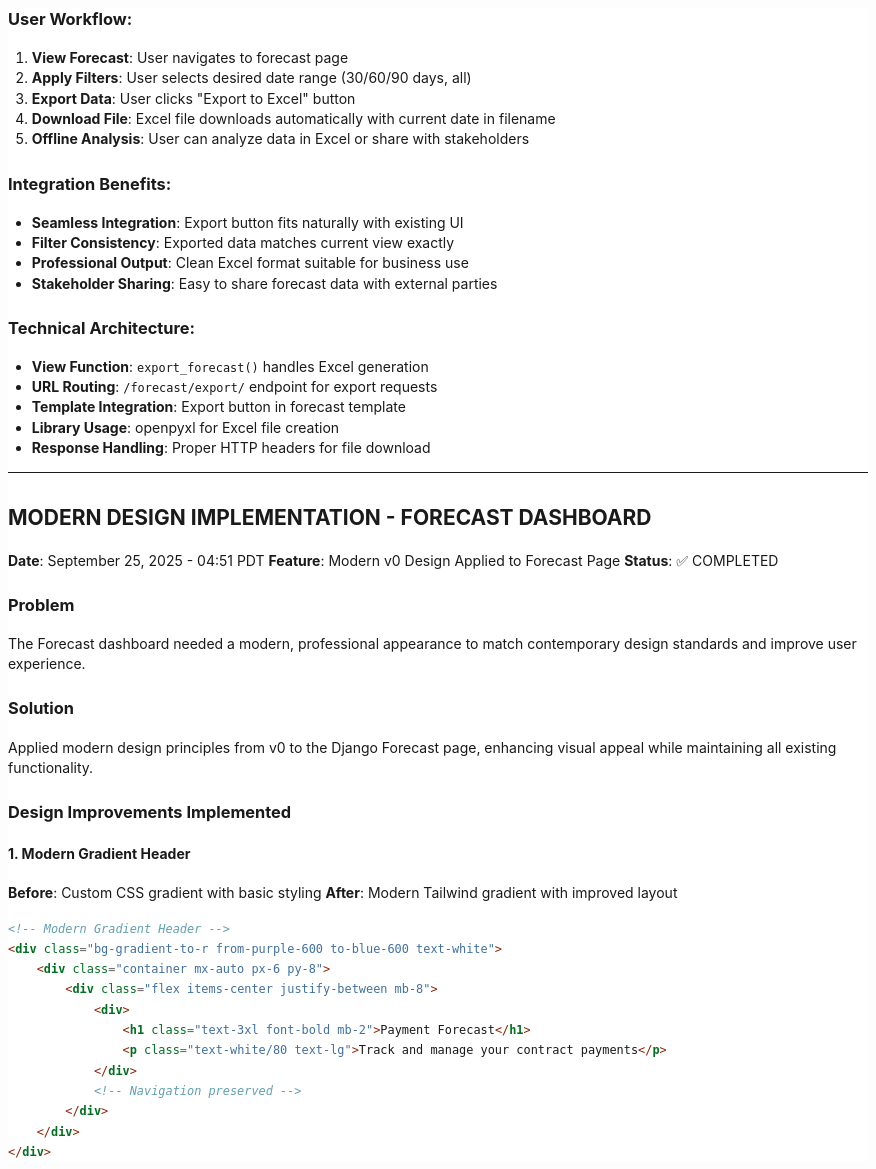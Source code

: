 ### User Workflow:
1. **View Forecast**: User navigates to forecast page
2. **Apply Filters**: User selects desired date range (30/60/90 days, all)
3. **Export Data**: User clicks "Export to Excel" button
4. **Download File**: Excel file downloads automatically with current date in filename
5. **Offline Analysis**: User can analyze data in Excel or share with stakeholders

### Integration Benefits:
- **Seamless Integration**: Export button fits naturally with existing UI
- **Filter Consistency**: Exported data matches current view exactly
- **Professional Output**: Clean Excel format suitable for business use
- **Stakeholder Sharing**: Easy to share forecast data with external parties

### Technical Architecture:
- **View Function**: `export_forecast()` handles Excel generation
- **URL Routing**: `/forecast/export/` endpoint for export requests
- **Template Integration**: Export button in forecast template
- **Library Usage**: openpyxl for Excel file creation
- **Response Handling**: Proper HTTP headers for file download

---

## MODERN DESIGN IMPLEMENTATION - FORECAST DASHBOARD

**Date**: September 25, 2025 - 04:51 PDT
**Feature**: Modern v0 Design Applied to Forecast Page
**Status**: ✅ COMPLETED

### Problem
The Forecast dashboard needed a modern, professional appearance to match contemporary design standards and improve user experience.

### Solution
Applied modern design principles from v0 to the Django Forecast page, enhancing visual appeal while maintaining all existing functionality.

### Design Improvements Implemented

#### 1. Modern Gradient Header
**Before**: Custom CSS gradient with basic styling
**After**: Modern Tailwind gradient with improved layout

```html
<!-- Modern Gradient Header -->
<div class="bg-gradient-to-r from-purple-600 to-blue-600 text-white">
    <div class="container mx-auto px-6 py-8">
        <div class="flex items-center justify-between mb-8">
            <div>
                <h1 class="text-3xl font-bold mb-2">Payment Forecast</h1>
                <p class="text-white/80 text-lg">Track and manage your contract payments</p>
            </div>
            <!-- Navigation preserved -->
        </div>
    </div>
</div>
```
